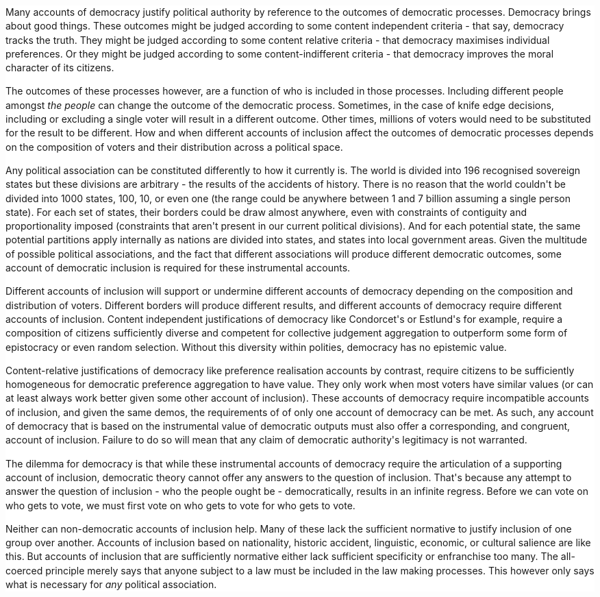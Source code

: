 
Many accounts of democracy justify political authority by reference to the outcomes of democratic processes.  Democracy brings about good things.  These outcomes might be judged according to some content independent criteria - that say, democracy tracks the truth.  They might be judged according to some content relative criteria - that democracy maximises individual preferences. Or they might be judged according to some content-indifferent criteria - that democracy improves the moral character of its citizens.

The outcomes of these processes however, are a function of who is included in those processes.  Including different people amongst _the people_ can change the outcome of the democratic process.  Sometimes, in the case of knife edge decisions, including or excluding a single voter will result in a different outcome.  Other times, millions of voters would need to be substituted for the result to be different.  How and when different accounts of inclusion affect the outcomes of democratic processes depends on the composition of voters and their distribution across a political space.

Any political association can be constituted differently to how it currently is.  The world is divided into 196 recognised sovereign states but these divisions are arbitrary - the results of the accidents of history.  There is no reason that the world couldn't be divided into 1000 states, 100, 10, or even one (the range could be anywhere between 1 and 7 billion assuming a single person state).  For each set of states, their borders could be draw almost anywhere, even with constraints of contiguity and proportionality imposed (constraints that aren't present in our current political divisions).  And for each potential state, the same potential partitions apply internally as nations are divided into states, and states into local government areas.  Given the multitude of possible political associations, and the fact that different associations will produce different democratic outcomes, some account of democratic inclusion is required for these instrumental accounts.

Different accounts of inclusion will support or undermine different accounts of democracy depending on the composition and distribution of voters.  Different borders will produce different results, and different accounts of democracy require different accounts of inclusion.  Content independent justifications of democracy like Condorcet's or Estlund's for example, require a composition of citizens sufficiently diverse and competent for collective judgement aggregation to outperform some form of epistocracy or even random selection.  Without this diversity within polities, democracy has no epistemic value.

Content-relative justifications of democracy like preference realisation accounts by contrast, require citizens to be sufficiently homogeneous for democratic preference aggregation to have value.  They only work when most voters have similar values (or can at least always work better given some other account of inclusion).  These accounts of democracy require incompatible accounts of inclusion, and given the same demos, the requirements of of only one account of democracy can be met. As such, any account of democracy that is based on the instrumental value of democratic outputs must also offer a corresponding, and congruent, account of inclusion.  Failure to do so will mean that any claim of democratic authority's legitimacy is not warranted.

The dilemma for democracy is that while these instrumental accounts of democracy require the articulation of a supporting account of inclusion, democratic theory cannot offer any answers to the question of inclusion.  That's because any attempt to answer the question of inclusion - who the people ought be - democratically, results in an infinite regress.  Before we can vote on who gets to vote, we must first vote on who gets to vote for who gets to vote.

Neither can non-democratic accounts of inclusion help.  Many of these lack the sufficient normative to justify inclusion of one group over another.  Accounts of inclusion based on nationality, historic accident, linguistic, economic, or cultural salience are like this.  But accounts of inclusion that are sufficiently normative either lack sufficient specificity or enfranchise too many. The all-coerced principle merely says that anyone subject to a law must be included in the law making processes.  This however only says what is necessary for _any_ political association.  
